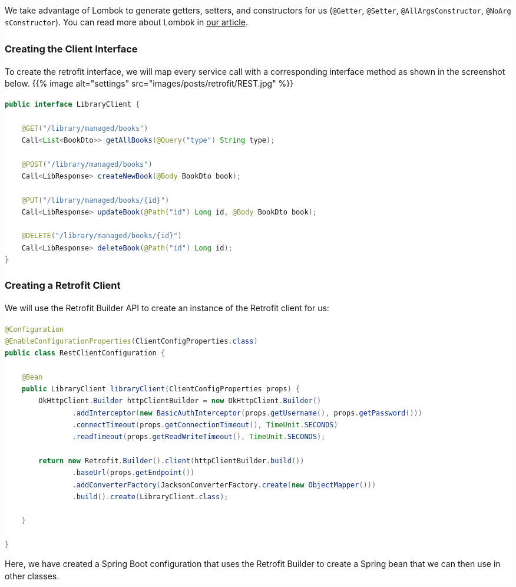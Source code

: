 We take advantage of Lombok to generate getters, setters, and constructors for us (`@Getter`, `@Setter`, `@AllArgsConstructor`, `@NoArgsConstructor`). You can read more about Lombok in [our article](/when-to-use-lombok).

### Creating the Client Interface
To create the retrofit interface, we will map every service call with a corresponding interface method as shown in the screenshot below.
{{% image alt="settings" src="images/posts/retrofit/REST.jpg" %}}

````java
public interface LibraryClient {

    @GET("/library/managed/books")
    Call<List<BookDto>> getAllBooks(@Query("type") String type);

    @POST("/library/managed/books")
    Call<LibResponse> createNewBook(@Body BookDto book);

    @PUT("/library/managed/books/{id}")
    Call<LibResponse> updateBook(@Path("id") Long id, @Body BookDto book);

    @DELETE("/library/managed/books/{id}")
    Call<LibResponse> deleteBook(@Path("id") Long id);
}
````

### Creating a Retrofit Client
We will use the Retrofit Builder API to create an instance of the Retrofit client for us:

````java
@Configuration
@EnableConfigurationProperties(ClientConfigProperties.class)
public class RestClientConfiguration {

    @Bean
    public LibraryClient libraryClient(ClientConfigProperties props) {
        OkHttpClient.Builder httpClientBuilder = new OkHttpClient.Builder()
                .addInterceptor(new BasicAuthInterceptor(props.getUsername(), props.getPassword()))
                .connectTimeout(props.getConnectionTimeout(), TimeUnit.SECONDS)
                .readTimeout(props.getReadWriteTimeout(), TimeUnit.SECONDS);

        return new Retrofit.Builder().client(httpClientBuilder.build())
                .baseUrl(props.getEndpoint())
                .addConverterFactory(JacksonConverterFactory.create(new ObjectMapper()))
                .build().create(LibraryClient.class);

    }

}
````
Here, we have created a Spring Boot configuration that uses the Retrofit Builder to create a Spring bean that we can
then use in other classes.
